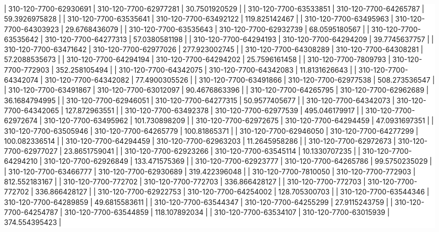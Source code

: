 | 310-120-7700-62930691 | 310-120-7700-62977281 | 30.7501920529 |
| 310-120-7700-63533851 | 310-120-7700-64265787 | 59.3926975828 |
| 310-120-7700-63535641 | 310-120-7700-63492122 | 119.825142467 |
| 310-120-7700-63495963 | 310-120-7700-64303923 | 29.6768436079 |
| 310-120-7700-63535643 | 310-120-7700-62932739 | 68.0595180567 |
| 310-120-7700-63535642 | 310-120-7700-64277313 | 57.0380581198 |
| 310-120-7700-64294193 | 310-120-7700-64294209 | 39.7745637757 |
| 310-120-7700-63471642 | 310-120-7700-62977026 | 277.923002745 |
| 310-120-7700-64308289 | 310-120-7700-64308281 | 57.2088535673 |
| 310-120-7700-64294194 | 310-120-7700-64294202 | 25.7596161458 |
| 310-120-7700-7809793 | 310-120-7700-772903 | 352.258105494 |
| 310-120-7700-64342075 | 310-120-7700-64342083 | 11.8131626643 |
| 310-120-7700-64342074 | 310-120-7700-64342082 | 77.4900305526 |
| 310-120-7700-63491866 | 310-120-7700-62977538 | 508.273536547 |
| 310-120-7700-63491867 | 310-120-7700-63012097 | 90.4676863396 |
| 310-120-7700-64265795 | 310-120-7700-62962689 | 36.1684794995 |
| 310-120-7700-62946051 | 310-120-7700-64277315 | 50.9577405677 |
| 310-120-7700-64342073 | 310-120-7700-64342065 | 127.872963551 |
| 310-120-7700-63492378 | 310-120-7700-62977539 | 495.046179917 |
| 310-120-7700-62972674 | 310-120-7700-63495962 | 101.730898209 |
| 310-120-7700-62972675 | 310-120-7700-64294459 | 47.0931697351 |
| 310-120-7700-63505946 | 310-120-7700-64265779 | 100.81865371 |
| 310-120-7700-62946050 | 310-120-7700-64277299 | 100.082336514 |
| 310-120-7700-64294459 | 310-120-7700-62963203 | 11.2645958286 |
| 310-120-7700-62972673 | 310-120-7700-62977027 | 23.8651759041 |
| 310-120-7700-62923266 | 310-120-7700-63545114 | 10.1330707235 |
| 310-120-7700-64294210 | 310-120-7700-62926849 | 133.471575369 |
| 310-120-7700-62923777 | 310-120-7700-64265786 | 99.5750235029 |
| 310-120-7700-63466777 | 310-120-7700-62930689 | 319.422396048 |
| 310-120-7700-7810050 | 310-120-7700-772903 | 812.552183167 |
| 310-120-7700-772702 | 310-120-7700-772703 | 336.866428127 |
| 310-120-7700-772703 | 310-120-7700-772702 | 336.866428127 |
| 310-120-7700-62922753 | 310-120-7700-64254002 | 128.705300703 |
| 310-120-7700-63544346 | 310-120-7700-64289859 | 49.6815583611 |
| 310-120-7700-63544347 | 310-120-7700-64255299 | 27.9115243759 |
| 310-120-7700-64254787 | 310-120-7700-63544859 | 118.107892034 |
| 310-120-7700-63534107 | 310-120-7700-63015939 | 374.554395423 |